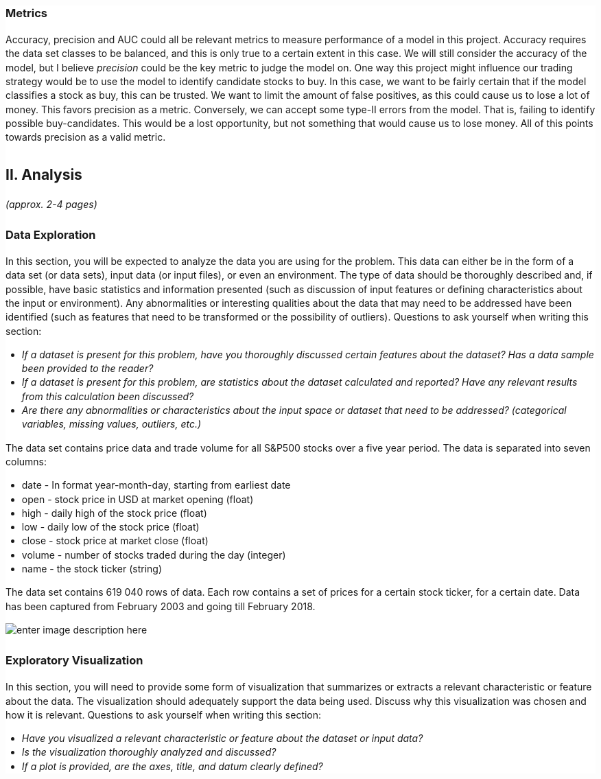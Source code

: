 ### Metrics

Accuracy, precision and AUC could all be relevant metrics to measure performance of a model in this project. Accuracy requires the data set classes to be balanced, and this is only true to a certain extent in this case. We will still consider the accuracy of the model, but I believe *precision* could be the key metric to judge the model on. One way this project might influence our trading strategy would be to use the model to identify candidate stocks to buy. In this case, we want to be fairly certain that if the model classifies a stock as buy, this can be trusted. We want to limit the amount of false positives, as this could cause us to lose a lot of money. This favors precision as a metric. Conversely, we can accept some type-II errors from the model. That is, failing to identify possible buy-candidates. This would be a lost opportunity, but not something that would cause us to lose money. All of this points towards precision as a valid metric.

## II. Analysis
_(approx. 2-4 pages)_

### Data Exploration
In this section, you will be expected to analyze the data you are using for the problem. This data can either be in the form of a data set (or data sets), input data (or input files), or even an environment. The type of data should be thoroughly described and, if possible, have basic statistics and information presented (such as discussion of input features or defining characteristics about the input or environment). Any abnormalities or interesting qualities about the data that may need to be addressed have been identified (such as features that need to be transformed or the possibility of outliers). Questions to ask yourself when writing this section:
- _If a dataset is present for this problem, have you thoroughly discussed certain features about the dataset? Has a data sample been provided to the reader?_
- _If a dataset is present for this problem, are statistics about the dataset calculated and reported? Have any relevant results from this calculation been discussed?_
- _Are there any abnormalities or characteristics about the input space or dataset that need to be addressed? (categorical variables, missing values, outliers, etc.)_

The data set contains price data and trade volume for all S&P500 stocks over a five year period. The data is separated into seven columns:
- date - In format year-month-day, starting from earliest date
- open - stock price in USD at market opening (float)
- high - daily high of the stock price (float)
- low - daily low of the stock price (float)
- close - stock price at market close (float)
- volume - number of stocks traded during the day (integer)
- name - the stock ticker (string)

The data set contains 619 040 rows of data. Each row contains a set of prices for a certain stock ticker, for a certain date. Data has been captured from February 2003 and going till February 2018.

![enter image description here](https://lh3.googleusercontent.com/21XTazCWJ1mZNKm6M77DR3fYatO7waC69g0vdcoVsd_XTOl4QQeq7ytj_lLW1vHUVCMHzPqvpKI- "First five rows of the data set")




### Exploratory Visualization
In this section, you will need to provide some form of visualization that summarizes or extracts a relevant characteristic or feature about the data. The visualization should adequately support the data being used. Discuss why this visualization was chosen and how it is relevant. Questions to ask yourself when writing this section:
- _Have you visualized a relevant characteristic or feature about the dataset or input data?_
- _Is the visualization thoroughly analyzed and discussed?_
- _If a plot is provided, are the axes, title, and datum clearly defined?_
